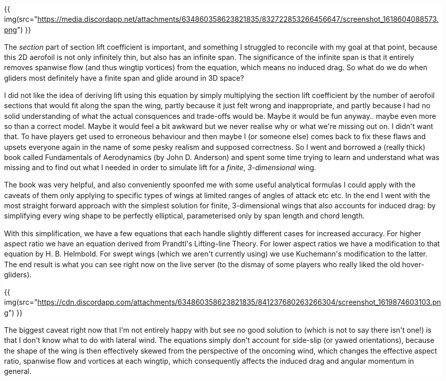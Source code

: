 {{
    img(src="https://media.discordapp.net/attachments/634860358623821835/832722853266456647/screenshot_1618604088573.png")
}}

The _section_ part of section lift coefficient is important, and something I
struggled to reconcile with my goal at that point, because this 2D aerofoil is
not only infinitely thin, but also has an infinite span. The significance of the
infinite span is that it entirely removes spanwise flow (and thus wingtip
vortices) from the equation, which means no induced drag. So what do we do when
gliders most definitely have a finite span and glide around in 3D space?

I did not like the idea of deriving lift using this equation by simply
multiplying the section lift coefficient by the number of aerofoil sections that
would fit along the span the wing, partly because it just felt wrong and
inappropriate, and partly because I had no solid understanding of what the
actual consquences and trade-offs would be. Maybe it would be fun anyway.. maybe
even more so than a correct model. Maybe it would feel a bit awkward but we
never realise why or what we're missing out on. I didn't want that. To have
players get used to erroneous behaviour and then maybe I (or someone else) comes
back to fix these flaws and upsets everyone again in the name of some pesky
realism and supposed correctness. So I went and borrowed a (really thick) book
called Fundamentals of Aerodynamics (by John D. Anderson) and spent some time
trying to learn and understand what was missing and to find out what I needed in
order to simulate lift for a _finite_, _3-dimensional_ wing.

The book was very helpful, and also conveniently spoonfed me with some useful
analytical formulas I could apply with the caveats of them only applying to
specific types of wings at limited ranges of angles of attack etc etc. In the
end I went with the most straight forward approach with the simplest solution
for finite, 3-dimensional wings that also accounts for induced drag: by
simplifying every wing shape to be perfectly elliptical, parameterised only by
span length and chord length.

With this simplification, we have a few equations that each handle slightly
different cases for increased accuracy. For higher aspect ratio we have an
equation derived from Prandtl's Lifting-line Theory. For lower aspect ratios we
have a modification to that equation by H. B. Helmbold. For swept wings (which
we aren't currently using) we use Kuchemann's modification to the latter. The
end result is what you can see right now on the live server (to the dismay of
some players who really liked the old hover-gliders).

{{
    img(src="https://cdn.discordapp.com/attachments/634860358623821835/841237680263266304/screenshot_1619874603103.png")
}}

The biggest caveat right now that I'm not entirely happy with but see no good
solution to (which is not to say there isn't one!) is that I don't know what to
do with lateral wind. The equations simply don't account for side-slip (or yawed
orientations), because the shape of the wing is then effectively skewed from the
perspective of the oncoming wind, which changes the effective aspect ratio,
spanwise flow and vortices at each wingtip, which consequently affects the
induced drag and angular momentum in general.
